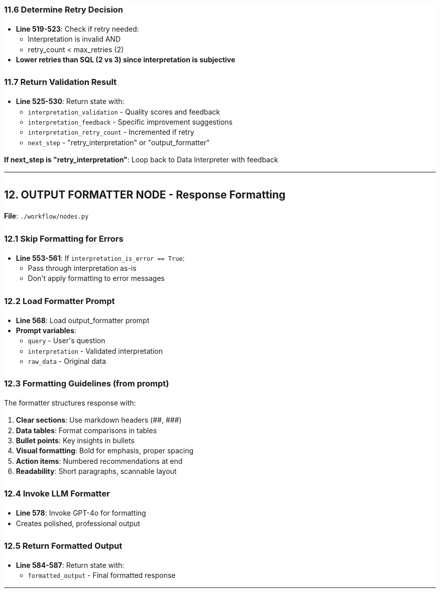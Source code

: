### 11.6 Determine Retry Decision
- **Line 519-523**: Check if retry needed:
  - Interpretation is invalid AND
  - retry_count < max_retries (2)
- **Lower retries than SQL (2 vs 3) since interpretation is subjective**

### 11.7 Return Validation Result
- **Line 525-530**: Return state with:
  - `interpretation_validation` - Quality scores and feedback
  - `interpretation_feedback` - Specific improvement suggestions
  - `interpretation_retry_count` - Incremented if retry
  - `next_step` - "retry_interpretation" or "output_formatter"

**If next_step is "retry_interpretation"**: Loop back to Data Interpreter with feedback

---

## 12. OUTPUT FORMATTER NODE - Response Formatting

**File**: `./workflow/nodes.py`

### 12.1 Skip Formatting for Errors
- **Line 553-561**: If `interpretation_is_error == True`:
  - Pass through interpretation as-is
  - Don't apply formatting to error messages

### 12.2 Load Formatter Prompt
- **Line 568**: Load output_formatter prompt
- **Prompt variables**:
  - `query` - User's question
  - `interpretation` - Validated interpretation
  - `raw_data` - Original data

### 12.3 Formatting Guidelines (from prompt)
The formatter structures response with:
1. **Clear sections**: Use markdown headers (##, ###)
2. **Data tables**: Format comparisons in tables
3. **Bullet points**: Key insights in bullets
4. **Visual formatting**: Bold for emphasis, proper spacing
5. **Action items**: Numbered recommendations at end
6. **Readability**: Short paragraphs, scannable layout

### 12.4 Invoke LLM Formatter
- **Line 578**: Invoke GPT-4o for formatting
- Creates polished, professional output

### 12.5 Return Formatted Output
- **Line 584-587**: Return state with:
  - `formatted_output` - Final formatted response

---